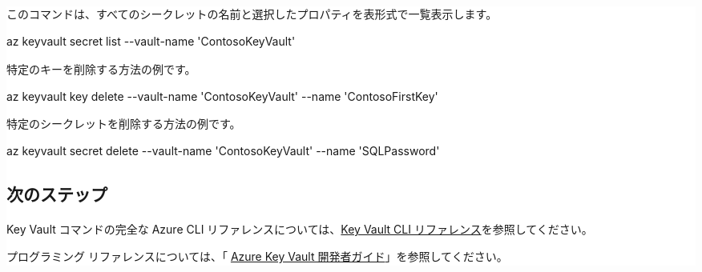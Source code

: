 このコマンドは、すべてのシークレットの名前と選択したプロパティを表形式で一覧表示します。

az keyvault secret list --vault-name 'ContosoKeyVault'

特定のキーを削除する方法の例です。

az keyvault key delete --vault-name 'ContosoKeyVault' --name 'ContosoFirstKey'

特定のシークレットを削除する方法の例です。

az keyvault secret delete --vault-name 'ContosoKeyVault' --name 'SQLPassword'


## <a name="next-steps"></a>次のステップ
Key Vault コマンドの完全な Azure CLI リファレンスについては、[Key Vault CLI リファレンス](/cli/azure/keyvault)を参照してください。

プログラミング リファレンスについては、「 [Azure Key Vault 開発者ガイド](key-vault-developers-guide.md)」を参照してください。

